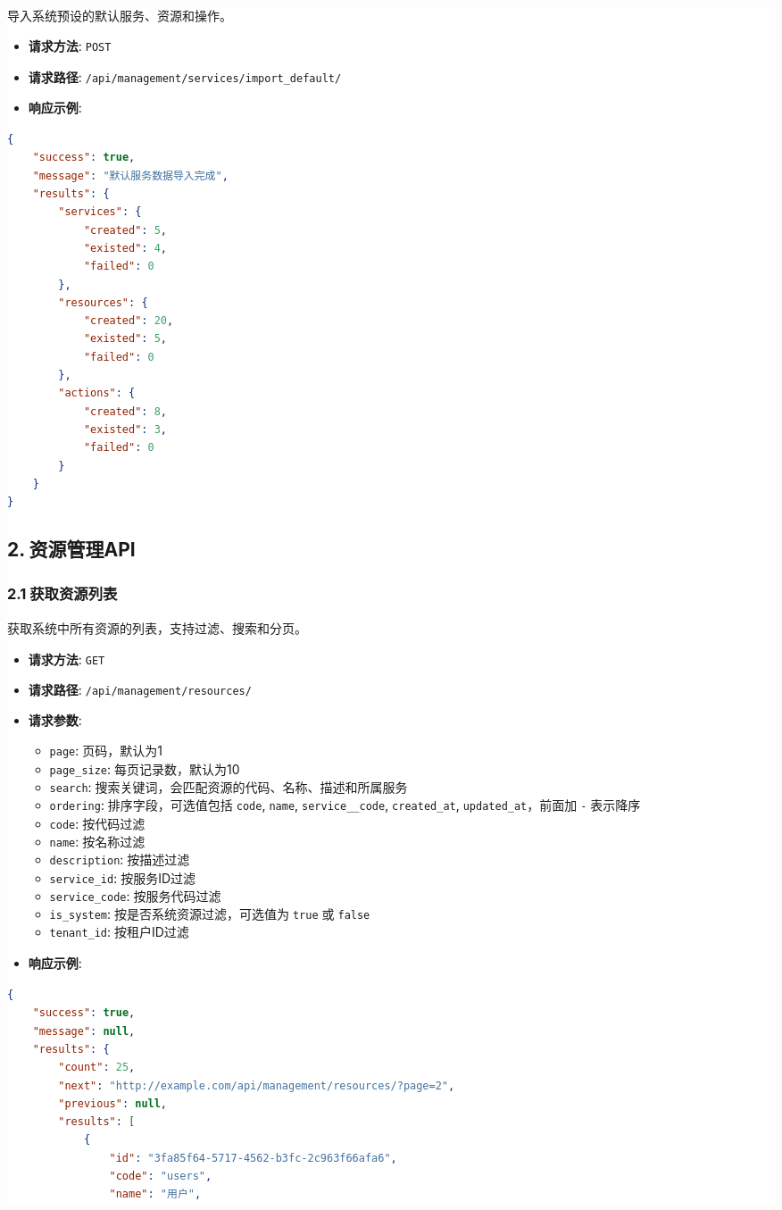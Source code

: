 导入系统预设的默认服务、资源和操作。

- **请求方法**: `POST`
- **请求路径**: `/api/management/services/import_default/`

- **响应示例**:
```json
{
    "success": true,
    "message": "默认服务数据导入完成",
    "results": {
        "services": {
            "created": 5,
            "existed": 4,
            "failed": 0
        },
        "resources": {
            "created": 20,
            "existed": 5,
            "failed": 0
        },
        "actions": {
            "created": 8,
            "existed": 3,
            "failed": 0
        }
    }
}
```

## 2. 资源管理API

### 2.1 获取资源列表

获取系统中所有资源的列表，支持过滤、搜索和分页。

- **请求方法**: `GET`
- **请求路径**: `/api/management/resources/`
- **请求参数**:
  - `page`: 页码，默认为1
  - `page_size`: 每页记录数，默认为10
  - `search`: 搜索关键词，会匹配资源的代码、名称、描述和所属服务
  - `ordering`: 排序字段，可选值包括 `code`, `name`, `service__code`, `created_at`, `updated_at`，前面加 `-` 表示降序
  - `code`: 按代码过滤
  - `name`: 按名称过滤
  - `description`: 按描述过滤
  - `service_id`: 按服务ID过滤
  - `service_code`: 按服务代码过滤
  - `is_system`: 按是否系统资源过滤，可选值为 `true` 或 `false`
  - `tenant_id`: 按租户ID过滤

- **响应示例**:
```json
{
    "success": true,
    "message": null,
    "results": {
        "count": 25,
        "next": "http://example.com/api/management/resources/?page=2",
        "previous": null,
        "results": [
            {
                "id": "3fa85f64-5717-4562-b3fc-2c963f66afa6",
                "code": "users",
                "name": "用户",
```